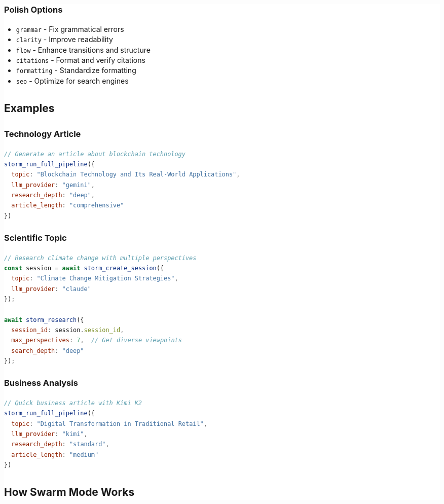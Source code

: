 ### Polish Options

- `grammar` - Fix grammatical errors
- `clarity` - Improve readability
- `flow` - Enhance transitions and structure
- `citations` - Format and verify citations
- `formatting` - Standardize formatting
- `seo` - Optimize for search engines

## Examples

### Technology Article
```javascript
// Generate an article about blockchain technology
storm_run_full_pipeline({
  topic: "Blockchain Technology and Its Real-World Applications",
  llm_provider: "gemini",
  research_depth: "deep",
  article_length: "comprehensive"
})
```

### Scientific Topic
```javascript
// Research climate change with multiple perspectives
const session = await storm_create_session({
  topic: "Climate Change Mitigation Strategies",
  llm_provider: "claude"
});

await storm_research({
  session_id: session.session_id,
  max_perspectives: 7,  // Get diverse viewpoints
  search_depth: "deep"
});
```

### Business Analysis
```javascript
// Quick business article with Kimi K2
storm_run_full_pipeline({
  topic: "Digital Transformation in Traditional Retail",
  llm_provider: "kimi",
  research_depth: "standard",
  article_length: "medium"
})
```

## How Swarm Mode Works
